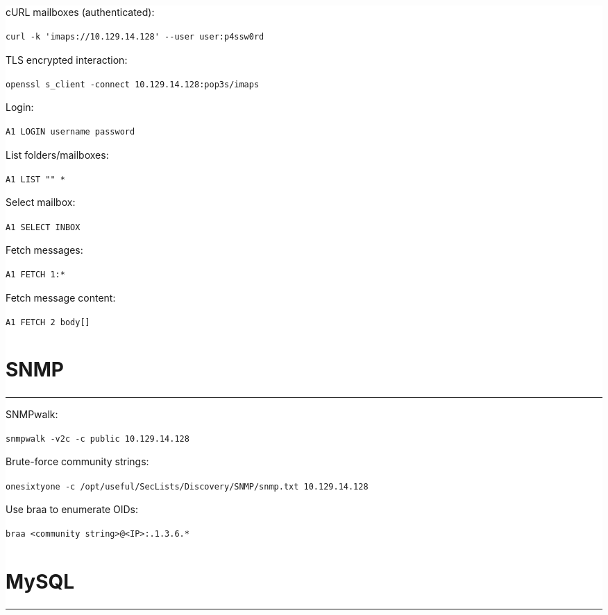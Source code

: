 cURL mailboxes (authenticated):
```shell
curl -k 'imaps://10.129.14.128' --user user:p4ssw0rd
```

TLS encrypted interaction:
```shell
openssl s_client -connect 10.129.14.128:pop3s/imaps
```

Login:
```
A1 LOGIN username password
```

List folders/mailboxes:
```
A1 LIST "" *
```

Select mailbox:
```
A1 SELECT INBOX
```

Fetch messages:
```
A1 FETCH 1:*
```

Fetch message content:
```
A1 FETCH 2 body[]
```

# SNMP
---

SNMPwalk:
```shell
snmpwalk -v2c -c public 10.129.14.128
```

Brute-force community strings:
```shell
onesixtyone -c /opt/useful/SecLists/Discovery/SNMP/snmp.txt 10.129.14.128
```

Use braa to enumerate OIDs:

```shell
braa <community string>@<IP>:.1.3.6.*
```

# MySQL
---
